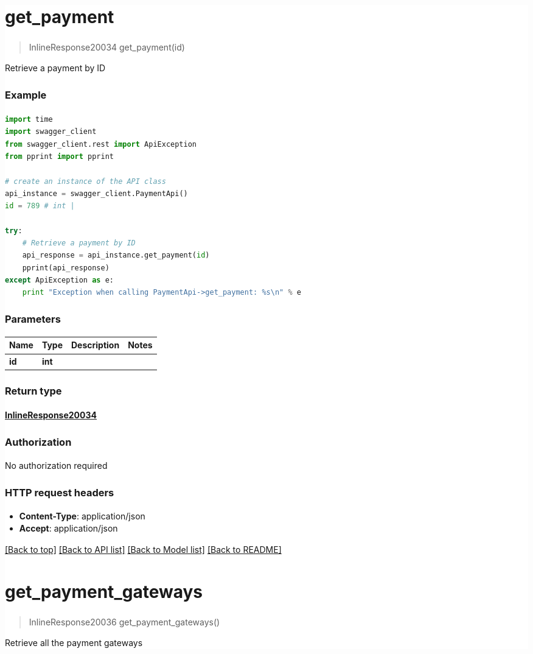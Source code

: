 # **get_payment**
> InlineResponse20034 get_payment(id)

Retrieve a payment by ID

### Example 
```python
import time
import swagger_client
from swagger_client.rest import ApiException
from pprint import pprint

# create an instance of the API class
api_instance = swagger_client.PaymentApi()
id = 789 # int | 

try: 
    # Retrieve a payment by ID
    api_response = api_instance.get_payment(id)
    pprint(api_response)
except ApiException as e:
    print "Exception when calling PaymentApi->get_payment: %s\n" % e
```

### Parameters

Name | Type | Description  | Notes
------------- | ------------- | ------------- | -------------
 **id** | **int**|  | 

### Return type

[**InlineResponse20034**](InlineResponse20034.md)

### Authorization

No authorization required

### HTTP request headers

 - **Content-Type**: application/json
 - **Accept**: application/json

[[Back to top]](#) [[Back to API list]](../README.md#documentation-for-api-endpoints) [[Back to Model list]](../README.md#documentation-for-models) [[Back to README]](../README.md)

# **get_payment_gateways**
> InlineResponse20036 get_payment_gateways()

Retrieve all the payment gateways
